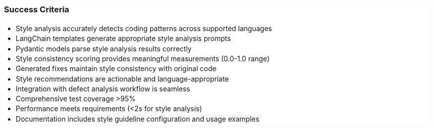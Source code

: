 ### Success Criteria

- Style analysis accurately detects coding patterns across supported languages
- LangChain templates generate appropriate style analysis prompts
- Pydantic models parse style analysis results correctly
- Style consistency scoring provides meaningful measurements (0.0-1.0 range)
- Generated fixes maintain style consistency with original code
- Style recommendations are actionable and language-appropriate
- Integration with defect analysis workflow is seamless
- Comprehensive test coverage >95%
- Performance meets requirements (<2s for style analysis)
- Documentation includes style guideline configuration and usage examples 